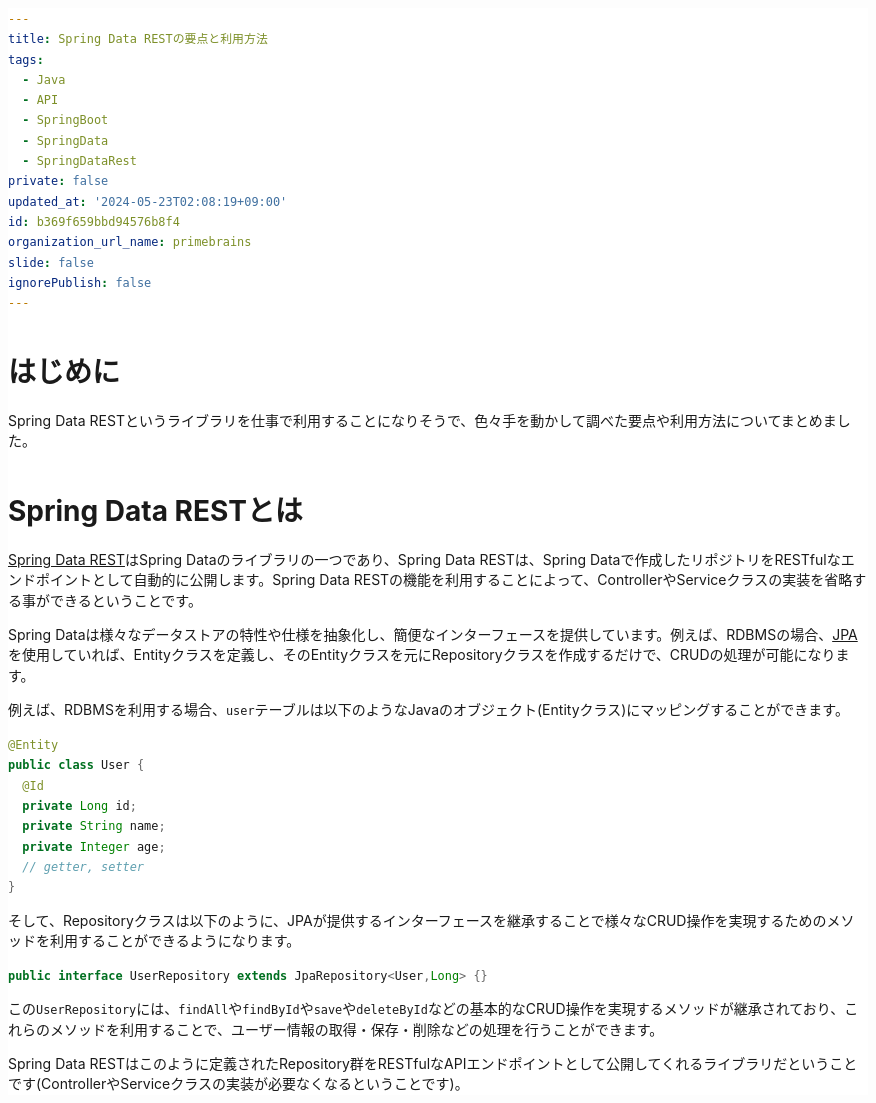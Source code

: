 ```yaml
---
title: Spring Data RESTの要点と利用方法
tags:
  - Java
  - API
  - SpringBoot
  - SpringData
  - SpringDataRest
private: false
updated_at: '2024-05-23T02:08:19+09:00'
id: b369f659bbd94576b8f4
organization_url_name: primebrains
slide: false
ignorePublish: false
---
```

# はじめに

Spring Data RESTというライブラリを仕事で利用することになりそうで、色々手を動かして調べた要点や利用方法についてまとめました。

# Spring Data RESTとは

[Spring Data REST](https://spring.pleiades.io/spring-data/rest/reference/)はSpring Dataのライブラリの一つであり、Spring Data RESTは、Spring Dataで作成したリポジトリをRESTfulなエンドポイントとして自動的に公開します。Spring Data RESTの機能を利用することによって、ControllerやServiceクラスの実装を省略する事ができるということです。

Spring Dataは様々なデータストアの特性や仕様を抽象化し、簡便なインターフェースを提供しています。例えば、RDBMSの場合、[JPA](https://spring.pleiades.io/projects/spring-data-jpa)を使用していれば、Entityクラスを定義し、そのEntityクラスを元にRepositoryクラスを作成するだけで、CRUDの処理が可能になります。

例えば、RDBMSを利用する場合、`user`テーブルは以下のようなJavaのオブジェクト(Entityクラス)にマッピングすることができます。

```java
@Entity
public class User {
  @Id
  private Long id;
  private String name;
  private Integer age;
  // getter, setter
}
```

そして、Repositoryクラスは以下のように、JPAが提供するインターフェースを継承することで様々なCRUD操作を実現するためのメソッドを利用することができるようになります。

```java
public interface UserRepository extends JpaRepository<User,Long> {}
```

この`UserRepository`には、`findAll`や`findById`や`save`や`deleteById`などの基本的なCRUD操作を実現するメソッドが継承されており、これらのメソッドを利用することで、ユーザー情報の取得・保存・削除などの処理を行うことができます。

Spring Data RESTはこのように定義されたRepository群をRESTfulなAPIエンドポイントとして公開してくれるライブラリだということです(ControllerやServiceクラスの実装が必要なくなるということです)。

